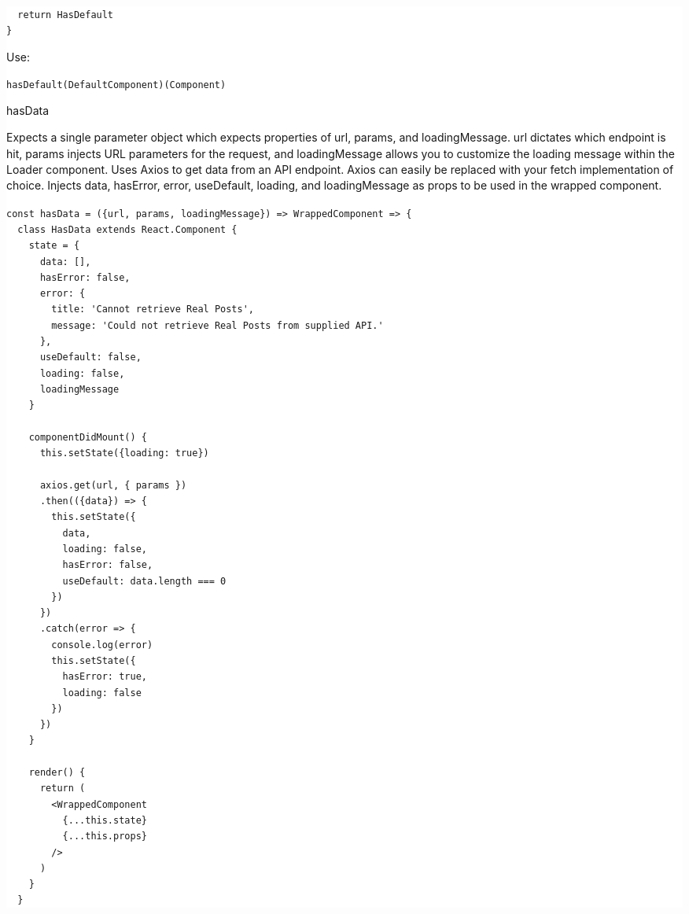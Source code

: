       return HasDefault
    }

Use:

    hasDefault(DefaultComponent)(Component)

hasData

Expects a single parameter object which expects properties of url, params, and loadingMessage. url dictates which endpoint is hit, params injects URL parameters for the request, and loadingMessage allows you to customize the loading message within the Loader component. Uses Axios to get data from an API endpoint. Axios can easily be replaced with your fetch implementation of choice. Injects data, hasError, error, useDefault, loading, and loadingMessage as props to be used in the wrapped component.

    const hasData = ({url, params, loadingMessage}) => WrappedComponent => {
      class HasData extends React.Component {
        state = {
          data: [],
          hasError: false,
          error: {
            title: 'Cannot retrieve Real Posts',
            message: 'Could not retrieve Real Posts from supplied API.'
          },
          useDefault: false,
          loading: false,
          loadingMessage
        }
    
        componentDidMount() {
          this.setState({loading: true})
    
          axios.get(url, { params })
          .then(({data}) => {
            this.setState({
              data,
              loading: false,
              hasError: false,
              useDefault: data.length === 0
            })
          })
          .catch(error => {
            console.log(error)
            this.setState({
              hasError: true,
              loading: false
            })
          })
        }
    
        render() {
          return (
            <WrappedComponent 
              {...this.state}
              {...this.props}
            />
          )
        }
      }
    